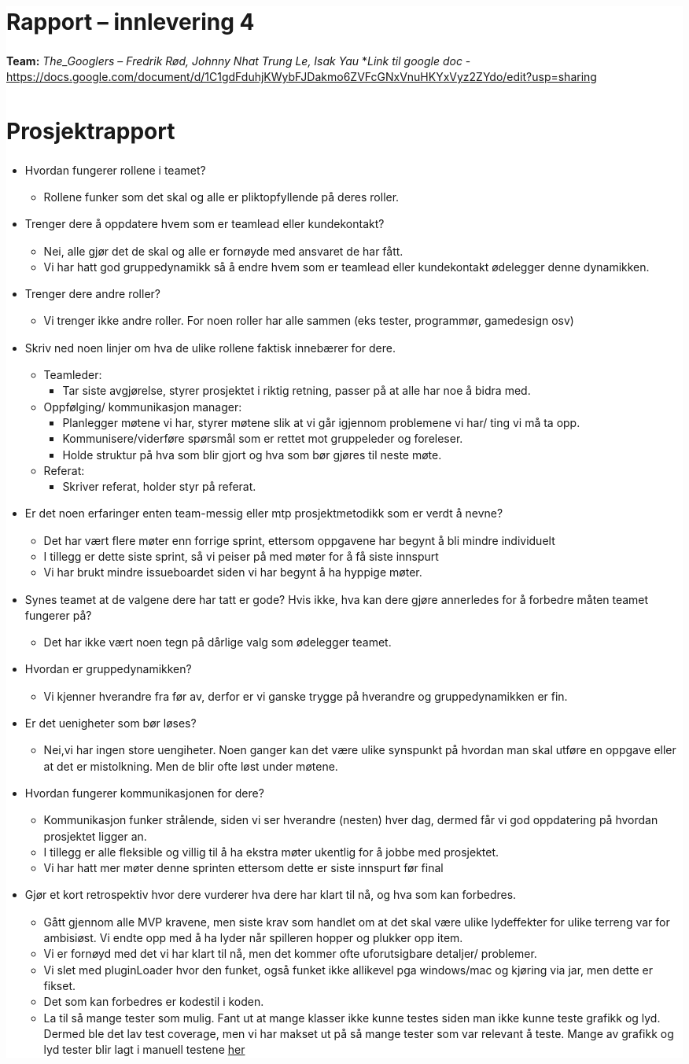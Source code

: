# Rapport – innlevering 4
**Team:** *The_Googlers* – *Fredrik Rød, Johnny Nhat Trung Le, Isak Yau*
**Link til google doc* - https://docs.google.com/document/d/1C1gdFduhjKWybFJDakmo6ZVFcGNxVnuHKYxVyz2ZYdo/edit?usp=sharing
# Prosjektrapport
* Hvordan fungerer rollene i teamet?
    * Rollene funker som det skal og alle er pliktopfyllende på deres roller.
* Trenger dere å oppdatere hvem som er teamlead eller kundekontakt?
    * Nei, alle gjør det de skal og alle er fornøyde med ansvaret de har fått.
    * Vi har hatt god gruppedynamikk så å endre hvem som er teamlead eller kundekontakt ødelegger denne dynamikken.
* Trenger dere andre roller?
    * Vi trenger ikke andre roller. For noen roller har alle sammen (eks tester, programmør, gamedesign osv)

* Skriv ned noen linjer om hva de ulike rollene faktisk innebærer for dere.
    * Teamleder:
        * Tar siste avgjørelse, styrer prosjektet i riktig retning, passer på at alle har noe å bidra med.
    * Oppfølging/ kommunikasjon manager:
        * Planlegger møtene vi har, styrer møtene slik at vi går igjennom problemene vi har/ ting vi må ta opp.
        * Kommunisere/viderføre spørsmål som er rettet mot gruppeleder og foreleser.
        * Holde struktur på hva som blir gjort og hva som bør gjøres til neste møte.
    * Referat:
        * Skriver referat, holder styr på referat.

* Er det noen erfaringer enten team-messig eller mtp prosjektmetodikk som er verdt å nevne?
  * Det har vært flere møter enn forrige sprint, ettersom oppgavene har begynt å bli mindre individuelt
  * I tillegg er dette siste sprint, så vi peiser på med møter for å få siste innspurt
  * Vi har brukt mindre issueboardet siden vi har begynt å ha hyppige møter.
 

* Synes teamet at de valgene dere har tatt er gode? Hvis ikke, hva kan dere gjøre annerledes for å forbedre måten teamet fungerer på?
    * Det har ikke vært noen tegn på dårlige valg som ødelegger  teamet.

* Hvordan er gruppedynamikken?
    * Vi kjenner hverandre fra før av, derfor er vi ganske trygge på hverandre og gruppedynamikken er fin.
* Er det uenigheter som bør løses?
    * Nei,vi har ingen store uengiheter. Noen ganger kan det være ulike synspunkt på hvordan man skal utføre en oppgave eller at det er mistolkning.
      Men de blir ofte løst under møtene.
* Hvordan fungerer kommunikasjonen for dere?
    * Kommunikasjon funker strålende, siden vi ser hverandre (nesten) hver dag, dermed får vi god oppdatering på hvordan prosjektet ligger an.
    * I tillegg er alle fleksible og villig til å ha ekstra møter ukentlig for å jobbe med prosjektet.
    * Vi har hatt mer møter denne sprinten ettersom dette er siste innspurt før final
* Gjør et kort retrospektiv hvor dere vurderer hva dere har klart til nå, og hva som kan forbedres.
    * Gått gjennom alle MVP kravene, men siste krav som handlet om at det skal være ulike lydeffekter for ulike terreng var for ambisiøst. 
      Vi endte opp med å ha lyder når spilleren hopper og plukker opp item.
    * Vi er fornøyd med det vi har klart til nå, men det kommer ofte uforutsigbare detaljer/ problemer.
    * Vi slet med pluginLoader hvor den funket, også funket ikke allikevel pga windows/mac og kjøring via jar, men dette er fikset.
    * Det som kan forbedres er kodestil i koden.
    * La til så mange tester som mulig. Fant ut at mange klasser ikke kunne testes siden man ikke kunne teste grafikk og lyd.
      Dermed ble det lav test coverage, men vi har makset ut på så mange tester som var relevant å teste.
      Mange av grafikk og lyd tester blir lagt i manuell testene [her](manualTesting.md)

